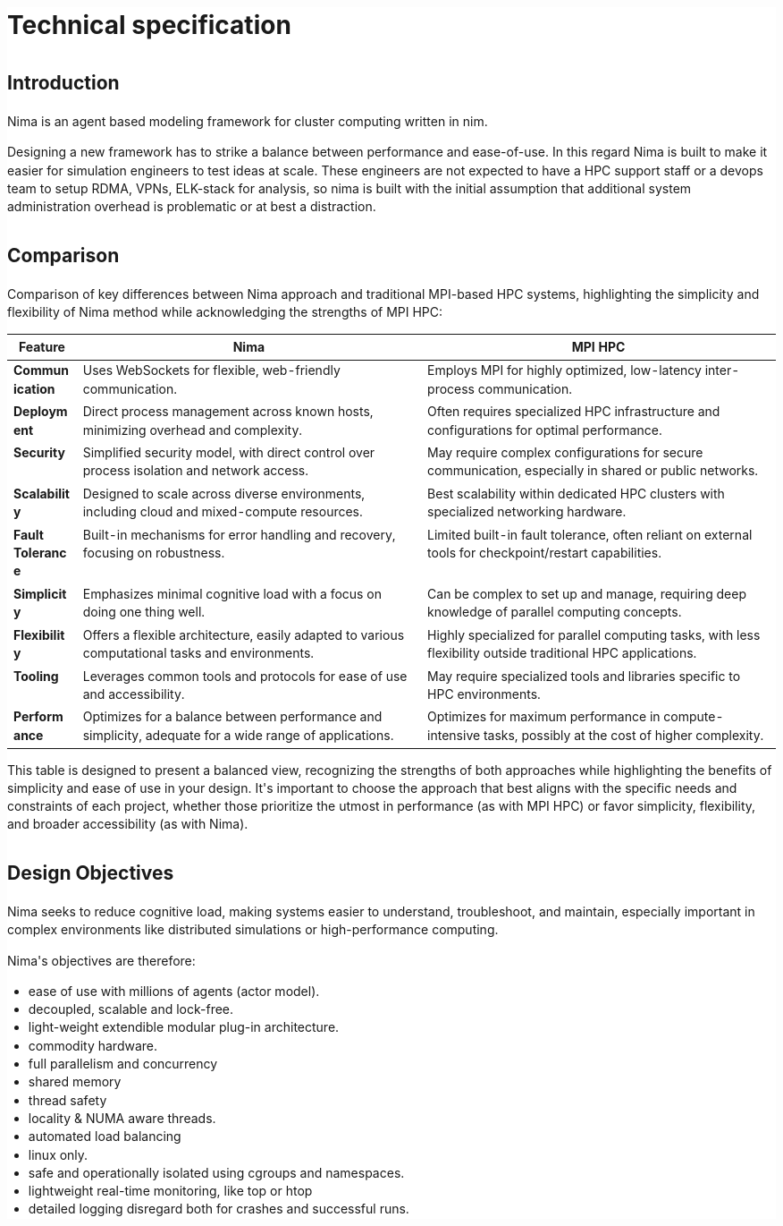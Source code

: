 # Technical specification

## Introduction

Nima is an agent based modeling framework for cluster computing written in nim.

Designing a new framework has to strike a balance between performance and ease-of-use. In this regard Nima is built to make it easier for simulation engineers to test ideas at scale. These engineers are not expected to have a HPC support staff or a devops team to setup RDMA, VPNs, ELK-stack for analysis, so nima is built with the initial assumption that additional system administration overhead is problematic or at best a distraction.

## Comparison

Comparison of key differences between Nima approach and traditional MPI-based HPC systems, highlighting the simplicity and flexibility of Nima method while acknowledging the strengths of MPI HPC:

| Feature | Nima | MPI HPC |
|---------|---------------|---------|
| **Communication** | Uses WebSockets for flexible, web-friendly communication. | Employs MPI for highly optimized, low-latency inter-process communication. |
| **Deployment** | Direct process management across known hosts, minimizing overhead and complexity. | Often requires specialized HPC infrastructure and configurations for optimal performance. |
| **Security** | Simplified security model, with direct control over process isolation and network access. | May require complex configurations for secure communication, especially in shared or public networks. |
| **Scalability** | Designed to scale across diverse environments, including cloud and mixed-compute resources. | Best scalability within dedicated HPC clusters with specialized networking hardware. |
| **Fault Tolerance** | Built-in mechanisms for error handling and recovery, focusing on robustness. | Limited built-in fault tolerance, often reliant on external tools for checkpoint/restart capabilities. |
| **Simplicity** | Emphasizes minimal cognitive load with a focus on doing one thing well. | Can be complex to set up and manage, requiring deep knowledge of parallel computing concepts. |
| **Flexibility** | Offers a flexible architecture, easily adapted to various computational tasks and environments. | Highly specialized for parallel computing tasks, with less flexibility outside traditional HPC applications. |
| **Tooling** | Leverages common tools and protocols for ease of use and accessibility. | May require specialized tools and libraries specific to HPC environments. |
| **Performance** | Optimizes for a balance between performance and simplicity, adequate for a wide range of applications. | Optimizes for maximum performance in compute-intensive tasks, possibly at the cost of higher complexity. |

This table is designed to present a balanced view, recognizing the strengths of both approaches while highlighting the benefits of simplicity and ease of use in your design. It's important to choose the approach that best aligns with the specific needs and constraints of each project, whether those prioritize the utmost in performance (as with MPI HPC) or favor simplicity, flexibility, and broader accessibility (as with Nima).

## Design Objectives

Nima seeks to reduce cognitive load, making systems easier to understand, troubleshoot, and maintain, especially important in complex environments like distributed simulations or high-performance computing.

Nima's objectives are therefore:

- ease of use with millions of agents (actor model).
- decoupled, scalable and lock-free.
- light-weight extendible modular plug-in architecture.
- commodity hardware.
- full parallelism and concurrency
- shared memory
- thread safety
- locality & NUMA aware threads.
- automated load balancing
- linux only.
- safe and operationally isolated using cgroups and namespaces. 
- lightweight real-time monitoring, like top or htop
- detailed logging disregard both for crashes and successful runs.
